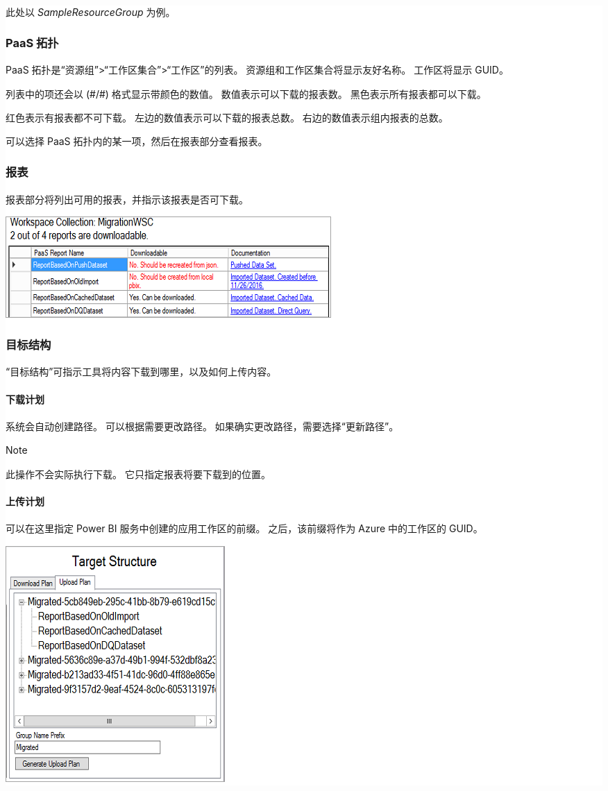 此处以 *SampleResourceGroup* 为例。

### <a name="paas-topology"></a>PaaS 拓扑
PaaS 拓扑是“资源组”>“工作区集合”>“工作区”的列表。 资源组和工作区集合将显示友好名称。 工作区将显示 GUID。

列表中的项还会以 (#/#) 格式显示带颜色的数值。 数值表示可以下载的报表数。 黑色表示所有报表都可以下载。

红色表示有报表都不可下载。 左边的数值表示可以下载的报表总数。 右边的数值表示组内报表的总数。

可以选择 PaaS 拓扑内的某一项，然后在报表部分查看报表。

### <a name="reports"></a>报表
报表部分将列出可用的报表，并指示该报表是否可下载。

![](media/migrate-tool/migrate-tool-analyze-reports.png)

### <a name="target-structure"></a>目标结构
“目标结构”可指示工具将内容下载到哪里，以及如何上传内容。

#### <a name="download-plan"></a>下载计划
系统会自动创建路径。 可以根据需要更改路径。 如果确实更改路径，需要选择“更新路径”。

> [!NOTE]
> 此操作不会实际执行下载。 它只指定报表将要下载到的位置。
> 
> 

#### <a name="upload-plan"></a>上传计划
可以在这里指定 Power BI 服务中创建的应用工作区的前缀。 之后，该前缀将作为 Azure 中的工作区的 GUID。

![](media/migrate-tool/migrate-tool-upload-plan.png)
